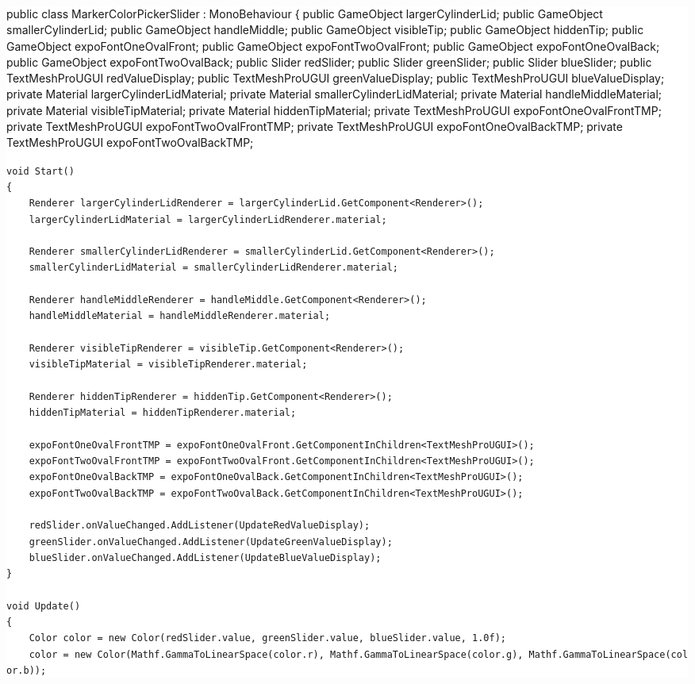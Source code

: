 public class MarkerColorPickerSlider : MonoBehaviour
{
    public GameObject largerCylinderLid;
    public GameObject smallerCylinderLid;
    public GameObject handleMiddle;
    public GameObject visibleTip;
    public GameObject hiddenTip;
    public GameObject expoFontOneOvalFront;
    public GameObject expoFontTwoOvalFront;
    public GameObject expoFontOneOvalBack;
    public GameObject expoFontTwoOvalBack;
    public Slider redSlider;
    public Slider greenSlider;
    public Slider blueSlider;
    public TextMeshProUGUI redValueDisplay;
    public TextMeshProUGUI greenValueDisplay;
    public TextMeshProUGUI blueValueDisplay;
    private Material largerCylinderLidMaterial;
    private Material smallerCylinderLidMaterial;
    private Material handleMiddleMaterial;
    private Material visibleTipMaterial;
    private Material hiddenTipMaterial;
    private TextMeshProUGUI expoFontOneOvalFrontTMP;
    private TextMeshProUGUI expoFontTwoOvalFrontTMP;
    private TextMeshProUGUI expoFontOneOvalBackTMP;
    private TextMeshProUGUI expoFontTwoOvalBackTMP;

    void Start()
    {
        Renderer largerCylinderLidRenderer = largerCylinderLid.GetComponent<Renderer>();
        largerCylinderLidMaterial = largerCylinderLidRenderer.material;

        Renderer smallerCylinderLidRenderer = smallerCylinderLid.GetComponent<Renderer>();
        smallerCylinderLidMaterial = smallerCylinderLidRenderer.material;

        Renderer handleMiddleRenderer = handleMiddle.GetComponent<Renderer>();
        handleMiddleMaterial = handleMiddleRenderer.material;

        Renderer visibleTipRenderer = visibleTip.GetComponent<Renderer>();
        visibleTipMaterial = visibleTipRenderer.material;

        Renderer hiddenTipRenderer = hiddenTip.GetComponent<Renderer>();
        hiddenTipMaterial = hiddenTipRenderer.material;

        expoFontOneOvalFrontTMP = expoFontOneOvalFront.GetComponentInChildren<TextMeshProUGUI>();
        expoFontTwoOvalFrontTMP = expoFontTwoOvalFront.GetComponentInChildren<TextMeshProUGUI>();
        expoFontOneOvalBackTMP = expoFontOneOvalBack.GetComponentInChildren<TextMeshProUGUI>();
        expoFontTwoOvalBackTMP = expoFontTwoOvalBack.GetComponentInChildren<TextMeshProUGUI>();

        redSlider.onValueChanged.AddListener(UpdateRedValueDisplay);
        greenSlider.onValueChanged.AddListener(UpdateGreenValueDisplay);
        blueSlider.onValueChanged.AddListener(UpdateBlueValueDisplay);
    }

    void Update()
    {
        Color color = new Color(redSlider.value, greenSlider.value, blueSlider.value, 1.0f);
        color = new Color(Mathf.GammaToLinearSpace(color.r), Mathf.GammaToLinearSpace(color.g), Mathf.GammaToLinearSpace(color.b));
